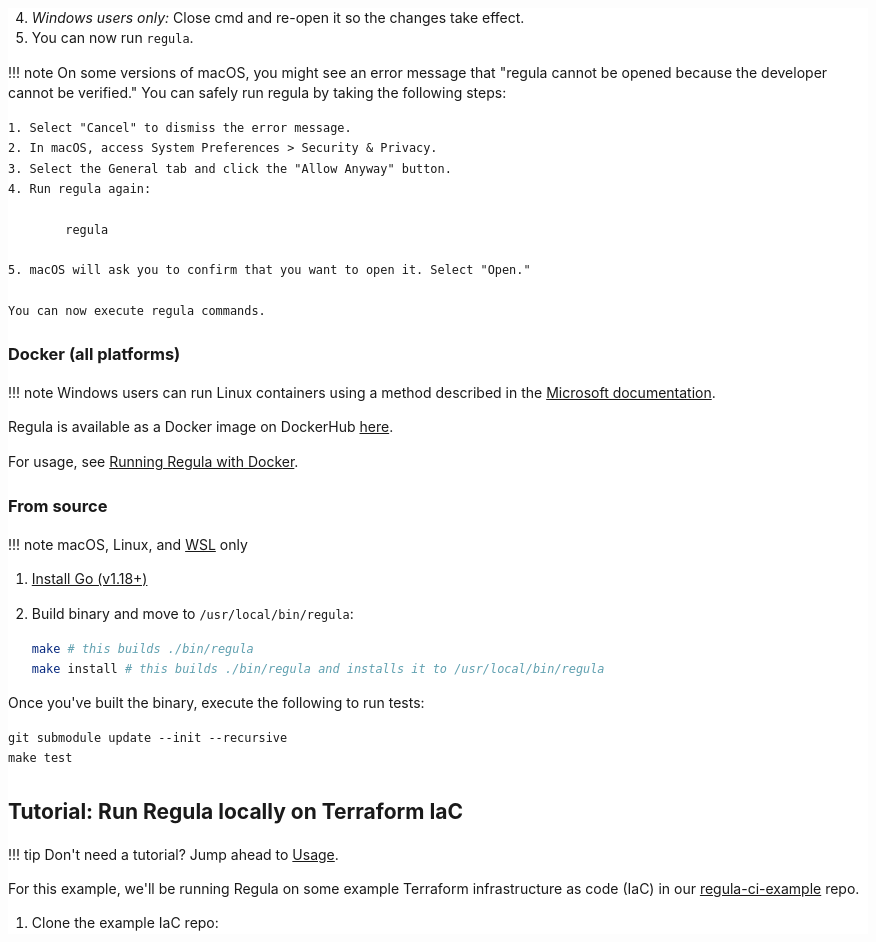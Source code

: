 4. _Windows users only:_ Close cmd and re-open it so the changes take effect.
5. You can now run `regula`.

!!! note
    On some versions of macOS, you might see an error message that "regula cannot be opened because the developer cannot be verified." You can safely run regula by taking the following steps:

    1. Select "Cancel" to dismiss the error message.
    2. In macOS, access System Preferences > Security & Privacy.
    3. Select the General tab and click the "Allow Anyway" button.
    4. Run regula again:

            regula

    5. macOS will ask you to confirm that you want to open it. Select "Open."

    You can now execute regula commands.

### Docker (all platforms)

!!! note
    Windows users can run Linux containers using a method described in the [Microsoft documentation](https://docs.microsoft.com/en-us/virtualization/windowscontainers/deploy-containers/linux-containers).

Regula is available as a Docker image on DockerHub [here](https://hub.docker.com/r/fugue/regula).

For usage, see [Running Regula with Docker](usage.md#running-regula-with-docker).

### From source

!!! note
    macOS, Linux, and [WSL](https://docs.microsoft.com/en-us/windows/wsl/install) only

1. [Install Go (v1.18+)](https://go.dev/doc/install)

2. Build binary and move to `/usr/local/bin/regula`:

    ```bash
    make # this builds ./bin/regula
    make install # this builds ./bin/regula and installs it to /usr/local/bin/regula
    ```

Once you've built the binary, execute the following to run tests:

```
git submodule update --init --recursive
make test
```

## Tutorial: Run Regula locally on Terraform IaC

!!! tip
    Don't need a tutorial? Jump ahead to [Usage](usage.md).

For this example, we'll be running Regula on some example Terraform infrastructure as code (IaC) in our [regula-ci-example](https://github.com/fugue/regula-ci-example) repo.

1. Clone the example IaC repo:
